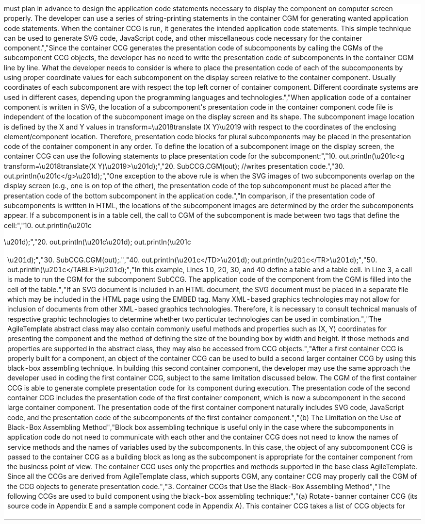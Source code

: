 must plan in advance to design the application code statements necessary to display the component on computer screen properly. The developer can use a series of string-printing statements in the container CGM for generating wanted application code statements. When the container CCG is run, it generates the intended application code statements. This simple technique can be used to generate SVG code, JavaScript code, and other miscellaneous code necessary for the container component.","Since the container CCG generates the presentation code of subcomponents by calling the CGMs of the subcomponent CCG objects, the developer has no need to write the presentation code of subcomponents in the container CGM line by line. What the developer needs to consider is where to place the presentation code of each of the subcomponents by using proper coordinate values for each subcomponent on the display screen relative to the container component. Usually coordinates of each subcomponent are with respect the top left corner of container component. Different coordinate systems are used in different cases, depending upon the programming languages and technologies.","When application code of a container component is written in SVG, the location of a subcomponent's presentation code in the container component code file is independent of the location of the subcomponent image on the display screen and its shape. The subcomponent image location is defined by the X and Y values in transform=\u2018translate (X Y)\u2019 with respect to the coordinates of the enclosing element\/component location. Therefore, presentation code blocks for plural subcomponents may be placed in the presentation code of the container component in any order. To define the location of a subcomponent image on the display screen, the container CCG can use the following statements to place presentation code for the subcomponent:","10. out.printIn(\u201c<g transform=\u2018translate(X Y)\u2019>\u201d);","20. SubCCG.CGM(out); \/\/writes presentation code.","30. out.printIn(\u201c<\/g>\u201d);","One exception to the above rule is when the SVG images of two subcomponents overlap on the display screen (e.g., one is on top of the other), the presentation code of the top subcomponent must be placed after the presentation code of the bottom subcomponent in the application code.","In comparison, if the presentation code of subcomponents is written in HTML, the locations of the subcomponent images are determined by the order the subcomponents appear. If a subcomponent is in a table cell, the call to CGM of the subcomponent is made between two tags that define the cell:","10. out.printIn(\u201c<TABLE WIDTH=100%>\u201d);","20. out.printIn(\u201c<TR>\u201d); out.printIn(\u201c<TD>\u201d);","30. SubCCG.CGM(out);.","40. out.printIn(\u201c<\/TD>\u201d); out.printIn(\u201c<\/TR>\u201d);","50. out.printIn(\u201c<\/TABLE>\u201d);","In this example, Lines 10, 20, 30, and 40 define a table and a table cell. In Line 3, a call is made to run the CGM for the subcomponent SubCCG. The application code of the component from the CGM is filled into the cell of the table.","If an SVG document is included in an HTML document, the SVG document must be placed in a separate file which may be included in the HTML page using the EMBED tag. Many XML-based graphics technologies may not allow for inclusion of documents from other XML-based graphics technologies. Therefore, it is necessary to consult technical manuals of respective graphic technologies to determine whether two particular technologies can be used in combination.","The AgileTemplate abstract class may also contain commonly useful methods and properties such as (X, Y) coordinates for presenting the component and the method of defining the size of the bounding box by width and height. If those methods and properties are supported in the abstract class, they may also be accessed from CCG objects.","After a first container CCG is properly built for a component, an object of the container CCG can be used to build a second larger container CCG by using this black-box assembling technique. In building this second container component, the developer may use the same approach the developer used in coding the first container CCG, subject to the same limitation discussed below. The CGM of the first container CCG is able to generate complete presentation code for its component during execution. The presentation code of the second container CCG includes the presentation code of the first container component, which is now a subcomponent in the second large container component. The presentation code of the first container component naturally includes SVG code, JavaScript code, and the presentation code of the subcomponents of the first container component.","(b) The Limitation on the Use of Black-Box Assembling Method","Block box assembling technique is useful only in the case where the subcomponents in application code do not need to communicate with each other and the container CCG does not need to know the names of service methods and the names of variables used by the subcomponents. In this case, the object of any subcomponent CCG is passed to the container CCG as a building block as long as the subcomponent is appropriate for the container component from the business point of view. The container CCG uses only the properties and methods supported in the base class AgileTemplate. Since all the CCGs are derived from AgileTemplate class, which supports CGM, any container CCG may properly call the CGM of the CCG objects to generate presentation code.","3. Container CCGs that Use the Black-Box Assembling Method","The following CCGs are used to build component using the black-box assembling technique:","(a) Rotate-banner container CCG (its source code in Appendix E and a sample component code in Appendix A). This container CCG takes a list of CCG objects for